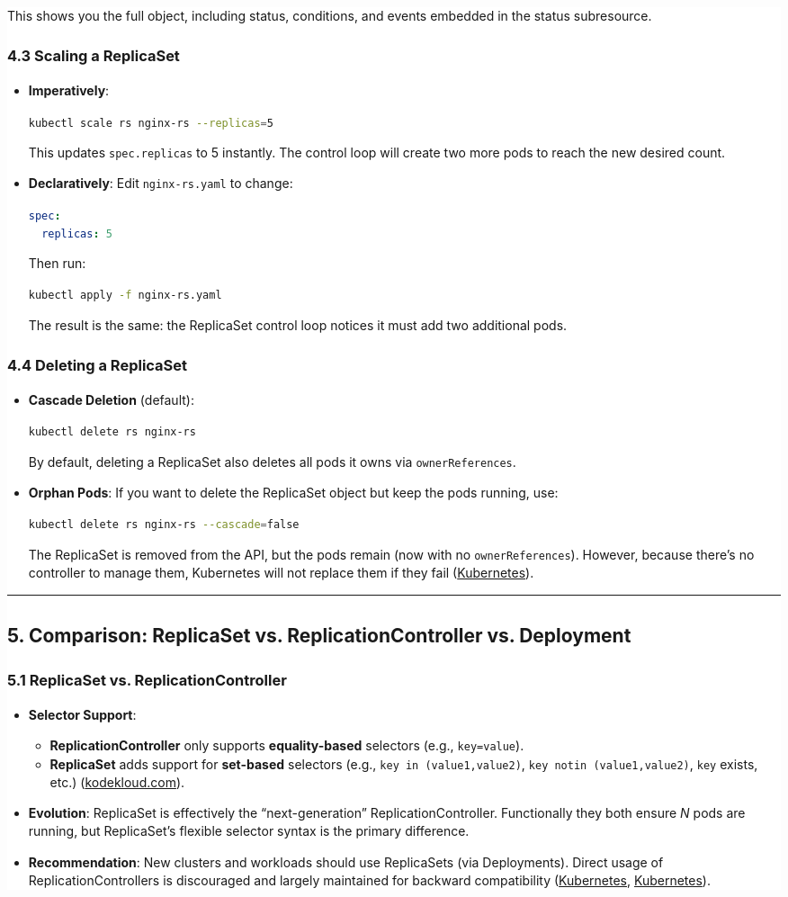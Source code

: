   This shows you the full object, including status, conditions, and events embedded in the status subresource.

### 4.3 Scaling a ReplicaSet

* **Imperatively**:

  ```bash
  kubectl scale rs nginx-rs --replicas=5
  ```

  This updates `spec.replicas` to 5 instantly. The control loop will create two more pods to reach the new desired count.
* **Declaratively**: Edit `nginx-rs.yaml` to change:

  ```yaml
  spec:
    replicas: 5
  ```

  Then run:

  ```bash
  kubectl apply -f nginx-rs.yaml
  ```

  The result is the same: the ReplicaSet control loop notices it must add two additional pods.

### 4.4 Deleting a ReplicaSet

* **Cascade Deletion** (default):

  ```bash
  kubectl delete rs nginx-rs
  ```

  By default, deleting a ReplicaSet also deletes all pods it owns via `ownerReferences`.
* **Orphan Pods**: If you want to delete the ReplicaSet object but keep the pods running, use:

  ```bash
  kubectl delete rs nginx-rs --cascade=false
  ```

  The ReplicaSet is removed from the API, but the pods remain (now with no `ownerReferences`). However, because there’s no controller to manage them, Kubernetes will not replace them if they fail ([Kubernetes][1]).

---

## 5. Comparison: ReplicaSet vs. ReplicationController vs. Deployment

### 5.1 ReplicaSet vs. ReplicationController

* **Selector Support**:

   * **ReplicationController** only supports **equality-based** selectors (e.g., `key=value`).
   * **ReplicaSet** adds support for **set-based** selectors (e.g., `key in (value1,value2)`, `key notin (value1,value2)`, `key` exists, etc.) ([kodekloud.com][3]).
* **Evolution**: ReplicaSet is effectively the “next-generation” ReplicationController. Functionally they both ensure *N* pods are running, but ReplicaSet’s flexible selector syntax is the primary difference.
* **Recommendation**: New clusters and workloads should use ReplicaSets (via Deployments). Direct usage of ReplicationControllers is discouraged and largely maintained for backward compatibility ([Kubernetes][1], [Kubernetes][4]).


[1]: https://kubernetes.io/docs/concepts/workloads/pods/?utm_source=chatgpt.com "Pods - Kubernetes"
[2]: https://kubernetes.io/docs/concepts/workloads/pods/init-containers/?utm_source=chatgpt.com "Init Containers | Kubernetes"
[3]: https://kubernetes.io/docs/concepts/workloads/pods/sidecar-containers/?utm_source=chatgpt.com "Sidecar Containers - Kubernetes"
[4]: https://kubernetes.io/docs/concepts/workloads/pods/pod-lifecycle/?utm_source=chatgpt.com "Pod Lifecycle - Kubernetes"
[5]: https://kubernetes.io/docs/tutorials/configuration/pod-sidecar-containers/?utm_source=chatgpt.com "Adopting Sidecar Containers - Kubernetes"
[6]: https://kubernetes.io/docs/concepts/workloads/pods/ephemeral-containers/?utm_source=chatgpt.com "Ephemeral Containers - Kubernetes"
[7]: https://kubernetes.io/docs/tasks/debug/debug-application/debug-running-pod/?utm_source=chatgpt.com "Debug Running Pods | Kubernetes"
[1]: https://kubernetes.io/docs/concepts/workloads/controllers/replicationcontroller/?utm_source=chatgpt.com "ReplicationController - Kubernetes"
[2]: https://kubernetes.io/docs/concepts/workloads/controllers/replicaset/?utm_source=chatgpt.com "ReplicaSet - Kubernetes"
[3]: https://kubernetes.io/docs/concepts/workloads/controllers/deployment/?utm_source=chatgpt.com "Deployments | Kubernetes"
[1]: https://kubernetes.io/docs/concepts/workloads/controllers/replicaset/?utm_source=chatgpt.com "ReplicaSet - Kubernetes"
[2]: https://kubernetes.io/docs/concepts/workloads/controllers/deployment/?utm_source=chatgpt.com "Deployments | Kubernetes"
[3]: https://kodekloud.com/community/t/replication-controller-vs-replica-set/50419?utm_source=chatgpt.com "Replication Controller vs Replica set - Kubernetes - KodeKloud"
[4]: https://kubernetes.io/docs/concepts/workloads/controllers/replicationcontroller/?utm_source=chatgpt.com "ReplicationController - Kubernetes"